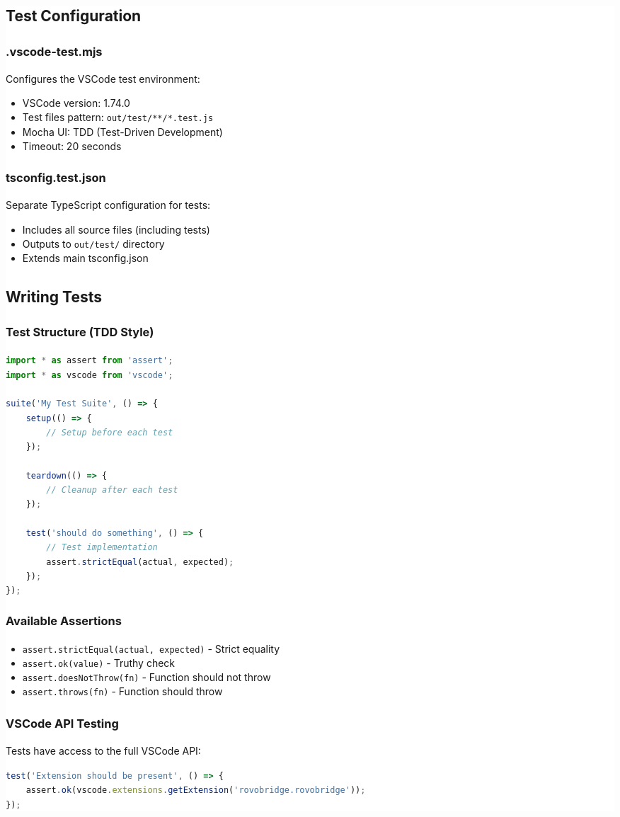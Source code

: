 ## Test Configuration

### .vscode-test.mjs
Configures the VSCode test environment:
- VSCode version: 1.74.0
- Test files pattern: `out/test/**/*.test.js`
- Mocha UI: TDD (Test-Driven Development)
- Timeout: 20 seconds

### tsconfig.test.json
Separate TypeScript configuration for tests:
- Includes all source files (including tests)
- Outputs to `out/test/` directory
- Extends main tsconfig.json

## Writing Tests

### Test Structure (TDD Style)
```typescript
import * as assert from 'assert';
import * as vscode from 'vscode';

suite('My Test Suite', () => {
    setup(() => {
        // Setup before each test
    });

    teardown(() => {
        // Cleanup after each test
    });

    test('should do something', () => {
        // Test implementation
        assert.strictEqual(actual, expected);
    });
});
```

### Available Assertions
- `assert.strictEqual(actual, expected)` - Strict equality
- `assert.ok(value)` - Truthy check
- `assert.doesNotThrow(fn)` - Function should not throw
- `assert.throws(fn)` - Function should throw

### VSCode API Testing
Tests have access to the full VSCode API:
```typescript
test('Extension should be present', () => {
    assert.ok(vscode.extensions.getExtension('rovobridge.rovobridge'));
});
```
